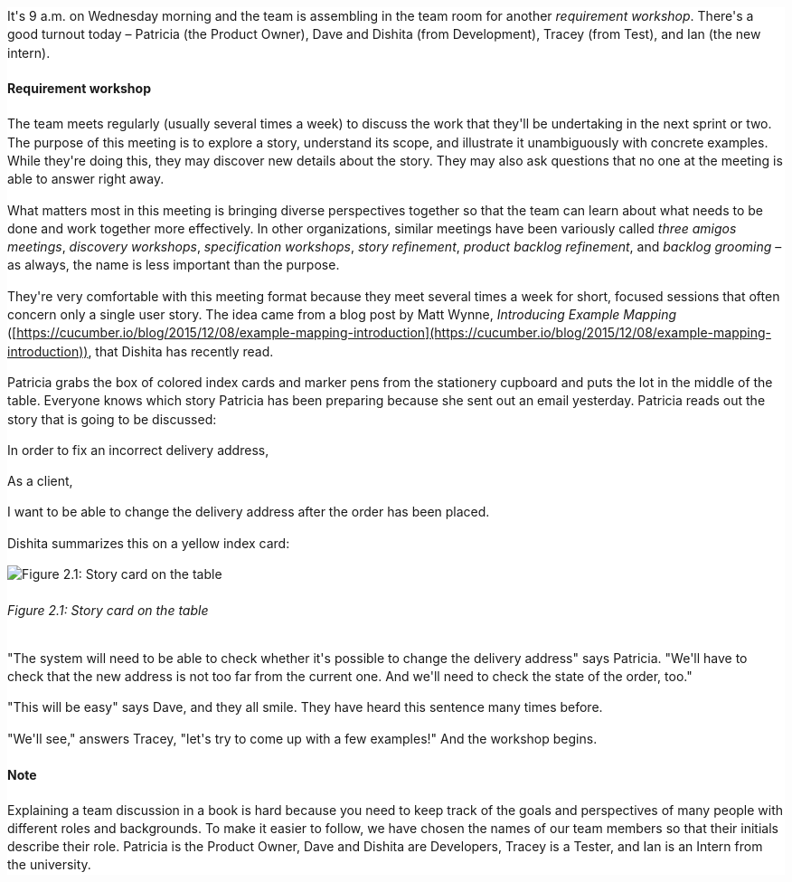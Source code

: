 It's 9 a.m. on Wednesday morning and the team is assembling in the team room for another _requirement workshop_. There's a good turnout today – Patricia (the Product Owner), Dave and Dishita (from Development), Tracey (from Test), and Ian (the new intern).

#### Requirement workshop

The team meets regularly (usually several times a week) to discuss the work that they'll be undertaking in the next sprint or two. The purpose of this meeting is to explore a story, understand its scope, and illustrate it unambiguously with concrete examples. While they're doing this, they may discover new details about the story. They may also ask questions that no one at the meeting is able to answer right away.

What matters most in this meeting is bringing diverse perspectives together so that the team can learn about what needs to be done and work together more effectively. In other organizations, similar meetings have been variously called _three amigos meetings_, _discovery workshops_, _specification workshops_, _story refinement_, _product backlog refinement_, and _backlog grooming_ – as always, the name is less important than the purpose.

They're very comfortable with this meeting format because they meet several times a week for short, focused sessions that often concern only a single user story. The idea came from a blog post by Matt Wynne, _Introducing Example Mapping_ ([https://cucumber.io/blog/2015/12/08/example-mapping-introduction](https://cucumber.io/blog/2015/12/08/example-mapping-introduction)), that Dishita has recently read.

Patricia grabs the box of colored index cards and marker pens from the stationery cupboard and puts the lot in the middle of the table. Everyone knows which story Patricia has been preparing because she sent out an email yesterday. Patricia reads out the story that is going to be discussed:

In order to fix an incorrect delivery address,

As a client,

I want to be able to change the delivery address after the order has been placed.

Dishita summarizes this on a yellow index card:

![Figure 2.1: Story card on the table
](https://static.packt-cdn.com/products/9781839211829/graphics/B15341_02_01.jpg)

###### Figure 2.1: Story card on the table

"The system will need to be able to check whether it's possible to change the delivery address" says Patricia. "We'll have to check that the new address is not too far from the current one. And we'll need to check the state of the order, too."

"This will be easy" says Dave, and they all smile. They have heard this sentence many times before.

"We'll see," answers Tracey, "let's try to come up with a few examples!" And the workshop begins.

#### Note

Explaining a team discussion in a book is hard because you need to keep track of the goals and perspectives of many people with different roles and backgrounds. To make it easier to follow, we have chosen the names of our team members so that their initials describe their role. Patricia is the Product Owner, Dave and Dishita are Developers, Tracey is a Tester, and Ian is an Intern from the university.

